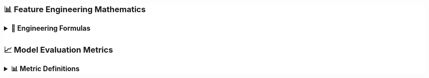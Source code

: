 </details>

### 📊 Feature Engineering Mathematics

<details><summary><strong>🧮 Engineering Formulas</strong></summary></details>

### 📈 Model Evaluation Metrics

<details>
<summary><strong>📊 Metric Definitions</strong></summary>

**R² Score (Coefficient of Determination)**:
```
R² = 1 - (SS_res / SS_tot)
where:
SS_res = Σ(y_actual - y_predicted)²
SS_tot = Σ(y_actual - y_mean)²
```
- **Range**: -∞ to 1
- **Interpretation**: Proportion of variance explained
- **Good Value**: > 0.8 for this application

**Root Mean Squared Error (RMSE)**:
```
RMSE = √(Σ(y_actual - y_predicted)² / n)
```
- **Units**: Same as target (MPa)
- **Interpretation**: Average prediction error magnitude
- **Good Value**: < 8 MPa for concrete strength
